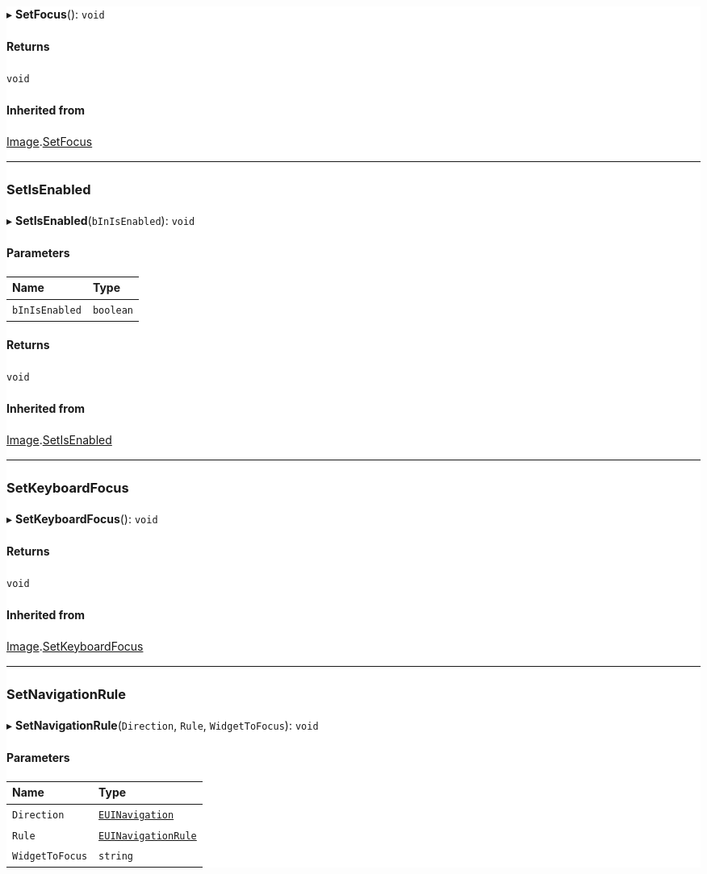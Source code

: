 ▸ **SetFocus**(): `void`

#### Returns

`void`

#### Inherited from

[Image](ue_ue.Image.md).[SetFocus](ue_ue.Image.md#setfocus)

___

### SetIsEnabled

▸ **SetIsEnabled**(`bInIsEnabled`): `void`

#### Parameters

| Name | Type |
| :------ | :------ |
| `bInIsEnabled` | `boolean` |

#### Returns

`void`

#### Inherited from

[Image](ue_ue.Image.md).[SetIsEnabled](ue_ue.Image.md#setisenabled)

___

### SetKeyboardFocus

▸ **SetKeyboardFocus**(): `void`

#### Returns

`void`

#### Inherited from

[Image](ue_ue.Image.md).[SetKeyboardFocus](ue_ue.Image.md#setkeyboardfocus)

___

### SetNavigationRule

▸ **SetNavigationRule**(`Direction`, `Rule`, `WidgetToFocus`): `void`

#### Parameters

| Name | Type |
| :------ | :------ |
| `Direction` | [`EUINavigation`](../enums/ue_ue.EUINavigation.md) |
| `Rule` | [`EUINavigationRule`](../enums/ue_ue.EUINavigationRule.md) |
| `WidgetToFocus` | `string` |
